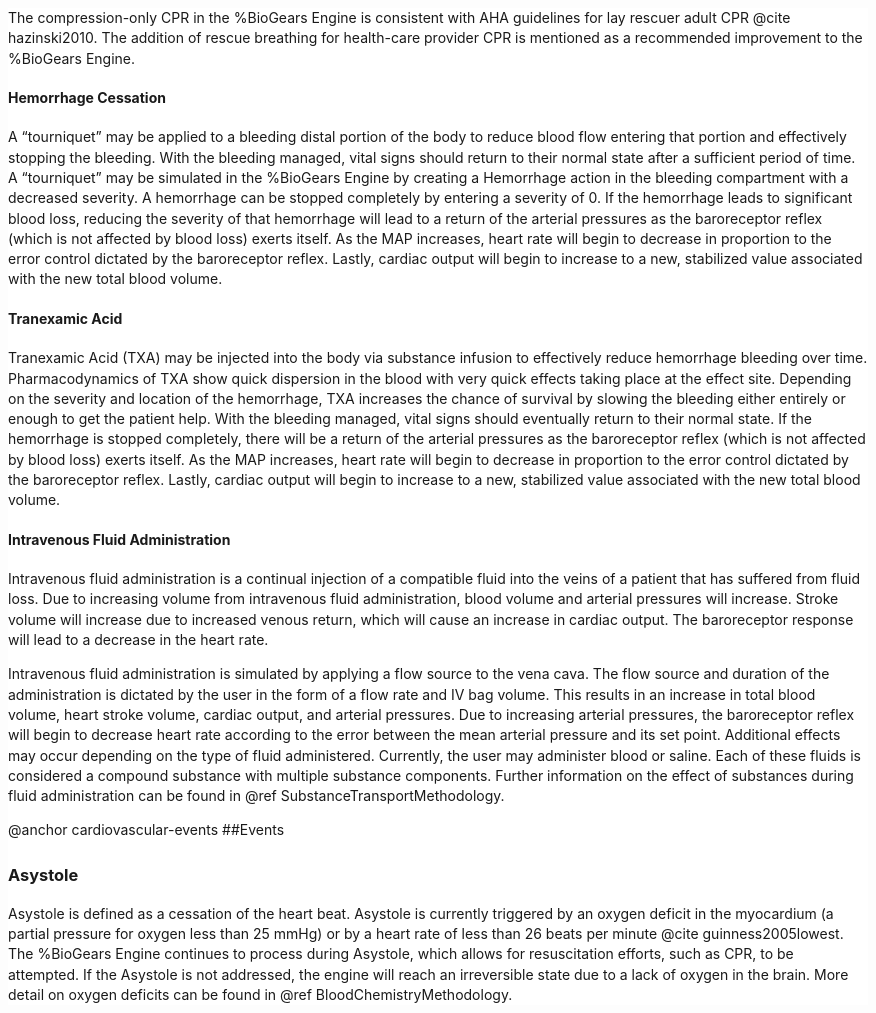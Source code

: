 The compression-only CPR in the %BioGears Engine is consistent with AHA guidelines for lay rescuer adult CPR @cite hazinski2010. The addition of rescue breathing for health-care provider CPR is mentioned as a recommended improvement to the %BioGears Engine.

#### Hemorrhage Cessation
A &ldquo;tourniquet&rdquo; may be applied to a bleeding distal portion of the body to reduce blood flow entering that portion and effectively stopping the bleeding. With the bleeding managed, vital signs should return to their normal state after a sufficient period of time. A &ldquo;tourniquet&rdquo; may be simulated in the %BioGears Engine by creating a Hemorrhage action in the bleeding compartment with a decreased severity.  A hemorrhage can be stopped completely by entering a severity of 0.  If the hemorrhage leads to significant blood loss, reducing the severity of that hemorrhage will lead to a return of the arterial pressures as the baroreceptor reflex (which is not affected by blood loss) exerts itself. As the MAP increases, heart rate will begin to decrease in proportion to the error control dictated by the baroreceptor reflex. Lastly, cardiac output will begin to increase to a new, stabilized value associated with the new total blood volume.

#### Tranexamic Acid
Tranexamic Acid (TXA) may be injected into the body via substance infusion to effectively reduce hemorrhage bleeding over time. Pharmacodynamics of TXA show quick dispersion in the blood with very quick effects taking place at the effect site. Depending on the severity and location of the hemorrhage, TXA increases the chance of survival by slowing the bleeding either entirely or enough to get the patient help. With the bleeding managed, vital signs should eventually return to their normal state. If the hemorrhage is stopped completely, there will be a return of the arterial pressures as the baroreceptor reflex (which is not affected by blood loss) exerts itself. As the MAP increases, heart rate will begin to decrease in proportion to the error control dictated by the baroreceptor reflex. Lastly, cardiac output will begin to increase to a new, stabilized value associated with the new total blood volume.

#### Intravenous Fluid Administration
Intravenous fluid administration is a continual injection of a compatible fluid into the veins of a patient that has suffered from fluid loss. Due to increasing volume from intravenous fluid administration, blood volume and arterial pressures will increase. Stroke volume will increase due to increased venous return, which will cause an increase in cardiac output. The baroreceptor response will lead to a decrease in the heart rate.

Intravenous fluid administration is simulated by applying a flow source to the vena cava. The flow source and duration of the administration is dictated by the user in the form of a flow rate and IV bag volume. This results in an increase in total blood volume, heart stroke volume, cardiac output, and arterial pressures. Due to increasing arterial pressures, the baroreceptor reflex will begin to decrease heart rate according to the error between the mean arterial pressure and its set point. Additional effects may occur depending on the type of fluid administered. Currently, the user may administer blood or saline. Each of these fluids is considered a compound substance with multiple substance components. Further information on the effect of substances during fluid administration can be found in @ref SubstanceTransportMethodology.

@anchor cardiovascular-events
##Events

### Asystole
Asystole is defined as a cessation of the heart beat. Asystole is currently triggered by an oxygen deficit in the myocardium (a partial pressure for oxygen less than 25&nbsp;mmHg) or by a heart rate of less than 26&nbsp;beats per minute @cite guinness2005lowest. The %BioGears Engine continues to process during Asystole, which allows for resuscitation efforts, such as CPR, to be attempted. If the Asystole is not addressed, the engine will reach an irreversible state due to a lack of oxygen in the brain. More detail on oxygen deficits can be found in @ref BloodChemistryMethodology.
